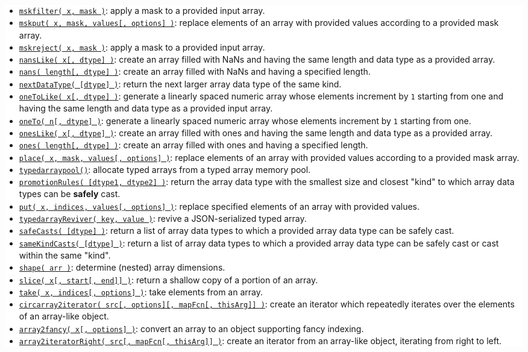 -   <span class="signature">[`mskfilter( x, mask )`][@stdlib/array/mskfilter]</span><span class="delimiter">: </span><span class="description">apply a mask to a provided input array.</span>
-   <span class="signature">[`mskput( x, mask, values[, options] )`][@stdlib/array/mskput]</span><span class="delimiter">: </span><span class="description">replace elements of an array with provided values according to a provided mask array.</span>
-   <span class="signature">[`mskreject( x, mask )`][@stdlib/array/mskreject]</span><span class="delimiter">: </span><span class="description">apply a mask to a provided input array.</span>
-   <span class="signature">[`nansLike( x[, dtype] )`][@stdlib/array/nans-like]</span><span class="delimiter">: </span><span class="description">create an array filled with NaNs and having the same length and data type as a provided array.</span>
-   <span class="signature">[`nans( length[, dtype] )`][@stdlib/array/nans]</span><span class="delimiter">: </span><span class="description">create an array filled with NaNs and having a specified length.</span>
-   <span class="signature">[`nextDataType( [dtype] )`][@stdlib/array/next-dtype]</span><span class="delimiter">: </span><span class="description">return the next larger array data type of the same kind.</span>
-   <span class="signature">[`oneToLike( x[, dtype] )`][@stdlib/array/one-to-like]</span><span class="delimiter">: </span><span class="description">generate a linearly spaced numeric array whose elements increment by `1` starting from one and having the same length and data type as a provided input array.</span>
-   <span class="signature">[`oneTo( n[, dtype] )`][@stdlib/array/one-to]</span><span class="delimiter">: </span><span class="description">generate a linearly spaced numeric array whose elements increment by `1` starting from one.</span>
-   <span class="signature">[`onesLike( x[, dtype] )`][@stdlib/array/ones-like]</span><span class="delimiter">: </span><span class="description">create an array filled with ones and having the same length and data type as a provided array.</span>
-   <span class="signature">[`ones( length[, dtype] )`][@stdlib/array/ones]</span><span class="delimiter">: </span><span class="description">create an array filled with ones and having a specified length.</span>
-   <span class="signature">[`place( x, mask, values[, options] )`][@stdlib/array/place]</span><span class="delimiter">: </span><span class="description">replace elements of an array with provided values according to a provided mask array.</span>
-   <span class="signature">[`typedarraypool()`][@stdlib/array/pool]</span><span class="delimiter">: </span><span class="description">allocate typed arrays from a typed array memory pool.</span>
-   <span class="signature">[`promotionRules( [dtype1, dtype2] )`][@stdlib/array/promotion-rules]</span><span class="delimiter">: </span><span class="description">return the array data type with the smallest size and closest "kind" to which array data types can be **safely** cast.</span>
-   <span class="signature">[`put( x, indices, values[, options] )`][@stdlib/array/put]</span><span class="delimiter">: </span><span class="description">replace specified elements of an array with provided values.</span>
-   <span class="signature">[`typedarrayReviver( key, value )`][@stdlib/array/reviver]</span><span class="delimiter">: </span><span class="description">revive a JSON-serialized typed array.</span>
-   <span class="signature">[`safeCasts( [dtype] )`][@stdlib/array/safe-casts]</span><span class="delimiter">: </span><span class="description">return a list of array data types to which a provided array data type can be safely cast.</span>
-   <span class="signature">[`sameKindCasts( [dtype] )`][@stdlib/array/same-kind-casts]</span><span class="delimiter">: </span><span class="description">return a list of array data types to which a provided array data type can be safely cast or cast within the same "kind".</span>
-   <span class="signature">[`shape( arr )`][@stdlib/array/shape]</span><span class="delimiter">: </span><span class="description">determine (nested) array dimensions.</span>
-   <span class="signature">[`slice( x[, start[, end]] )`][@stdlib/array/slice]</span><span class="delimiter">: </span><span class="description">return a shallow copy of a portion of an array.</span>
-   <span class="signature">[`take( x, indices[, options] )`][@stdlib/array/take]</span><span class="delimiter">: </span><span class="description">take elements from an array.</span>
-   <span class="signature">[`circarray2iterator( src[, options][, mapFcn[, thisArg]] )`][@stdlib/array/to-circular-iterator]</span><span class="delimiter">: </span><span class="description">create an iterator which repeatedly iterates over the elements of an array-like object.</span>
-   <span class="signature">[`array2fancy( x[, options] )`][@stdlib/array/to-fancy]</span><span class="delimiter">: </span><span class="description">convert an array to an object supporting fancy indexing.</span>
-   <span class="signature">[`array2iteratorRight( src[, mapFcn[, thisArg]] )`][@stdlib/array/to-iterator-right]</span><span class="delimiter">: </span><span class="description">create an iterator from an array-like object, iterating from right to left.</span>

[@stdlib/array/base]: https://github.com/stdlib-js/stdlib/tree/develop/lib/node_modules/%40stdlib/array/base
[@stdlib/array/bool]: https://github.com/stdlib-js/stdlib/tree/develop/lib/node_modules/%40stdlib/array/bool
[@stdlib/array/cartesian-power]: https://github.com/stdlib-js/stdlib/tree/develop/lib/node_modules/%40stdlib/array/cartesian-power
[@stdlib/array/cartesian-product]: https://github.com/stdlib-js/stdlib/tree/develop/lib/node_modules/%40stdlib/array/cartesian-product
[@stdlib/array/cartesian-square]: https://github.com/stdlib-js/stdlib/tree/develop/lib/node_modules/%40stdlib/array/cartesian-square
[@stdlib/array/complex128]: https://github.com/stdlib-js/stdlib/tree/develop/lib/node_modules/%40stdlib/array/complex128
[@stdlib/array/complex64]: https://github.com/stdlib-js/stdlib/tree/develop/lib/node_modules/%40stdlib/array/complex64
[@stdlib/array/convert-same]: https://github.com/stdlib-js/stdlib/tree/develop/lib/node_modules/%40stdlib/array/convert-same
[@stdlib/array/convert]: https://github.com/stdlib-js/stdlib/tree/develop/lib/node_modules/%40stdlib/array/convert
[@stdlib/array/dataview]: https://github.com/stdlib-js/stdlib/tree/develop/lib/node_modules/%40stdlib/array/dataview
[@stdlib/array/defaults]: https://github.com/stdlib-js/stdlib/tree/develop/lib/node_modules/%40stdlib/array/defaults
[@stdlib/array/dtype]: https://github.com/stdlib-js/stdlib/tree/develop/lib/node_modules/%40stdlib/array/dtype
[@stdlib/array/empty-like]: https://github.com/stdlib-js/stdlib/tree/develop/lib/node_modules/%40stdlib/array/empty-like
[@stdlib/array/empty]: https://github.com/stdlib-js/stdlib/tree/develop/lib/node_modules/%40stdlib/array/empty
[@stdlib/array/filled-by]: https://github.com/stdlib-js/stdlib/tree/develop/lib/node_modules/%40stdlib/array/filled-by
[@stdlib/array/filled]: https://github.com/stdlib-js/stdlib/tree/develop/lib/node_modules/%40stdlib/array/filled
[@stdlib/array/from-iterator]: https://github.com/stdlib-js/stdlib/tree/develop/lib/node_modules/%40stdlib/array/from-iterator
[@stdlib/array/from-scalar]: https://github.com/stdlib-js/stdlib/tree/develop/lib/node_modules/%40stdlib/array/from-scalar
[@stdlib/array/full-like]: https://github.com/stdlib-js/stdlib/tree/develop/lib/node_modules/%40stdlib/array/full-like
[@stdlib/array/full]: https://github.com/stdlib-js/stdlib/tree/develop/lib/node_modules/%40stdlib/array/full
[@stdlib/array/min-dtype]: https://github.com/stdlib-js/stdlib/tree/develop/lib/node_modules/%40stdlib/array/min-dtype
[@stdlib/array/mostly-safe-casts]: https://github.com/stdlib-js/stdlib/tree/develop/lib/node_modules/%40stdlib/array/mostly-safe-casts
[@stdlib/array/mskfilter]: https://github.com/stdlib-js/stdlib/tree/develop/lib/node_modules/%40stdlib/array/mskfilter
[@stdlib/array/mskput]: https://github.com/stdlib-js/stdlib/tree/develop/lib/node_modules/%40stdlib/array/mskput
[@stdlib/array/mskreject]: https://github.com/stdlib-js/stdlib/tree/develop/lib/node_modules/%40stdlib/array/mskreject
[@stdlib/array/nans-like]: https://github.com/stdlib-js/stdlib/tree/develop/lib/node_modules/%40stdlib/array/nans-like
[@stdlib/array/nans]: https://github.com/stdlib-js/stdlib/tree/develop/lib/node_modules/%40stdlib/array/nans
[@stdlib/array/next-dtype]: https://github.com/stdlib-js/stdlib/tree/develop/lib/node_modules/%40stdlib/array/next-dtype
[@stdlib/array/one-to-like]: https://github.com/stdlib-js/stdlib/tree/develop/lib/node_modules/%40stdlib/array/one-to-like
[@stdlib/array/one-to]: https://github.com/stdlib-js/stdlib/tree/develop/lib/node_modules/%40stdlib/array/one-to
[@stdlib/array/ones-like]: https://github.com/stdlib-js/stdlib/tree/develop/lib/node_modules/%40stdlib/array/ones-like
[@stdlib/array/ones]: https://github.com/stdlib-js/stdlib/tree/develop/lib/node_modules/%40stdlib/array/ones
[@stdlib/array/place]: https://github.com/stdlib-js/stdlib/tree/develop/lib/node_modules/%40stdlib/array/place
[@stdlib/array/pool]: https://github.com/stdlib-js/stdlib/tree/develop/lib/node_modules/%40stdlib/array/pool
[@stdlib/array/promotion-rules]: https://github.com/stdlib-js/stdlib/tree/develop/lib/node_modules/%40stdlib/array/promotion-rules
[@stdlib/array/put]: https://github.com/stdlib-js/stdlib/tree/develop/lib/node_modules/%40stdlib/array/put
[@stdlib/array/reviver]: https://github.com/stdlib-js/stdlib/tree/develop/lib/node_modules/%40stdlib/array/reviver
[@stdlib/array/safe-casts]: https://github.com/stdlib-js/stdlib/tree/develop/lib/node_modules/%40stdlib/array/safe-casts
[@stdlib/array/same-kind-casts]: https://github.com/stdlib-js/stdlib/tree/develop/lib/node_modules/%40stdlib/array/same-kind-casts
[@stdlib/array/shape]: https://github.com/stdlib-js/stdlib/tree/develop/lib/node_modules/%40stdlib/array/shape
[@stdlib/array/slice]: https://github.com/stdlib-js/stdlib/tree/develop/lib/node_modules/%40stdlib/array/slice
[@stdlib/array/take]: https://github.com/stdlib-js/stdlib/tree/develop/lib/node_modules/%40stdlib/array/take
[@stdlib/array/to-circular-iterator]: https://github.com/stdlib-js/stdlib/tree/develop/lib/node_modules/%40stdlib/array/to-circular-iterator
[@stdlib/array/to-fancy]: https://github.com/stdlib-js/stdlib/tree/develop/lib/node_modules/%40stdlib/array/to-fancy
[@stdlib/array/to-iterator-right]: https://github.com/stdlib-js/stdlib/tree/develop/lib/node_modules/%40stdlib/array/to-iterator-right
[@stdlib/array/to-iterator]: https://github.com/stdlib-js/stdlib/tree/develop/lib/node_modules/%40stdlib/array/to-iterator
[@stdlib/array/to-json]: https://github.com/stdlib-js/stdlib/tree/develop/lib/node_modules/%40stdlib/array/to-json
[@stdlib/array/to-sparse-iterator-right]: https://github.com/stdlib-js/stdlib/tree/develop/lib/node_modules/%40stdlib/array/to-sparse-iterator-right
[@stdlib/array/to-sparse-iterator]: https://github.com/stdlib-js/stdlib/tree/develop/lib/node_modules/%40stdlib/array/to-sparse-iterator
[@stdlib/array/to-strided-iterator]: https://github.com/stdlib-js/stdlib/tree/develop/lib/node_modules/%40stdlib/array/to-strided-iterator
[@stdlib/array/to-view-iterator-right]: https://github.com/stdlib-js/stdlib/tree/develop/lib/node_modules/%40stdlib/array/to-view-iterator-right
[@stdlib/array/to-view-iterator]: https://github.com/stdlib-js/stdlib/tree/develop/lib/node_modules/%40stdlib/array/to-view-iterator
[@stdlib/array/typed-complex]: https://github.com/stdlib-js/stdlib/tree/develop/lib/node_modules/%40stdlib/array/typed-complex
[@stdlib/array/typed-real]: https://github.com/stdlib-js/stdlib/tree/develop/lib/node_modules/%40stdlib/array/typed-real
[@stdlib/array/zero-to-like]: https://github.com/stdlib-js/stdlib/tree/develop/lib/node_modules/%40stdlib/array/zero-to-like
[@stdlib/array/zero-to]: https://github.com/stdlib-js/stdlib/tree/develop/lib/node_modules/%40stdlib/array/zero-to
[@stdlib/array/zeros-like]: https://github.com/stdlib-js/stdlib/tree/develop/lib/node_modules/%40stdlib/array/zeros-like
[@stdlib/array/zeros]: https://github.com/stdlib-js/stdlib/tree/develop/lib/node_modules/%40stdlib/array/zeros
[@stdlib/array/ctors]: https://github.com/stdlib-js/stdlib/tree/develop/lib/node_modules/%40stdlib/array/ctors
[@stdlib/array/index]: https://github.com/stdlib-js/stdlib/tree/develop/lib/node_modules/%40stdlib/array/index
[@stdlib/array/typed-complex-ctors]: https://github.com/stdlib-js/stdlib/tree/develop/lib/node_modules/%40stdlib/array/typed-complex-ctors
[@stdlib/array/typed-ctors]: https://github.com/stdlib-js/stdlib/tree/develop/lib/node_modules/%40stdlib/array/typed-ctors
[@stdlib/array/typed-float-ctors]: https://github.com/stdlib-js/stdlib/tree/develop/lib/node_modules/%40stdlib/array/typed-float-ctors
[@stdlib/array/typed-integer-ctors]: https://github.com/stdlib-js/stdlib/tree/develop/lib/node_modules/%40stdlib/array/typed-integer-ctors
[@stdlib/array/typed-real-ctors]: https://github.com/stdlib-js/stdlib/tree/develop/lib/node_modules/%40stdlib/array/typed-real-ctors
[@stdlib/array/typed-real-float-ctors]: https://github.com/stdlib-js/stdlib/tree/develop/lib/node_modules/%40stdlib/array/typed-real-float-ctors
[@stdlib/array/typed-signed-integer-ctors]: https://github.com/stdlib-js/stdlib/tree/develop/lib/node_modules/%40stdlib/array/typed-signed-integer-ctors
[@stdlib/array/typed-unsigned-integer-ctors]: https://github.com/stdlib-js/stdlib/tree/develop/lib/node_modules/%40stdlib/array/typed-unsigned-integer-ctors
[@stdlib/array/dtypes]: https://github.com/stdlib-js/stdlib/tree/develop/lib/node_modules/%40stdlib/array/dtypes
[@stdlib/array/typed-complex-dtypes]: https://github.com/stdlib-js/stdlib/tree/develop/lib/node_modules/%40stdlib/array/typed-complex-dtypes
[@stdlib/array/typed-dtypes]: https://github.com/stdlib-js/stdlib/tree/develop/lib/node_modules/%40stdlib/array/typed-dtypes
[@stdlib/array/typed-float-dtypes]: https://github.com/stdlib-js/stdlib/tree/develop/lib/node_modules/%40stdlib/array/typed-float-dtypes
[@stdlib/array/typed-integer-dtypes]: https://github.com/stdlib-js/stdlib/tree/develop/lib/node_modules/%40stdlib/array/typed-integer-dtypes
[@stdlib/array/typed-real-dtypes]: https://github.com/stdlib-js/stdlib/tree/develop/lib/node_modules/%40stdlib/array/typed-real-dtypes
[@stdlib/array/typed-real-float-dtypes]: https://github.com/stdlib-js/stdlib/tree/develop/lib/node_modules/%40stdlib/array/typed-real-float-dtypes
[@stdlib/array/typed-signed-integer-dtypes]: https://github.com/stdlib-js/stdlib/tree/develop/lib/node_modules/%40stdlib/array/typed-signed-integer-dtypes
[@stdlib/array/typed-unsigned-integer-dtypes]: https://github.com/stdlib-js/stdlib/tree/develop/lib/node_modules/%40stdlib/array/typed-unsigned-integer-dtypes
[@stdlib/array/datespace]: https://github.com/stdlib-js/stdlib/tree/develop/lib/node_modules/%40stdlib/array/datespace
[@stdlib/array/incrspace]: https://github.com/stdlib-js/stdlib/tree/develop/lib/node_modules/%40stdlib/array/incrspace
[@stdlib/array/linspace]: https://github.com/stdlib-js/stdlib/tree/develop/lib/node_modules/%40stdlib/array/linspace
[@stdlib/array/logspace]: https://github.com/stdlib-js/stdlib/tree/develop/lib/node_modules/%40stdlib/array/logspace
[@stdlib/array/typed]: https://github.com/stdlib-js/stdlib/tree/develop/lib/node_modules/%40stdlib/array/typed
[@stdlib/array/buffer]: https://github.com/stdlib-js/stdlib/tree/develop/lib/node_modules/%40stdlib/array/buffer
[@stdlib/array/float32]: https://github.com/stdlib-js/stdlib/tree/develop/lib/node_modules/%40stdlib/array/float32
[@stdlib/array/float64]: https://github.com/stdlib-js/stdlib/tree/develop/lib/node_modules/%40stdlib/array/float64
[@stdlib/array/int16]: https://github.com/stdlib-js/stdlib/tree/develop/lib/node_modules/%40stdlib/array/int16
[@stdlib/array/int32]: https://github.com/stdlib-js/stdlib/tree/develop/lib/node_modules/%40stdlib/array/int32
[@stdlib/array/int8]: https://github.com/stdlib-js/stdlib/tree/develop/lib/node_modules/%40stdlib/array/int8
[@stdlib/array/shared-buffer]: https://github.com/stdlib-js/stdlib/tree/develop/lib/node_modules/%40stdlib/array/shared-buffer
[@stdlib/array/uint16]: https://github.com/stdlib-js/stdlib/tree/develop/lib/node_modules/%40stdlib/array/uint16
[@stdlib/array/uint32]: https://github.com/stdlib-js/stdlib/tree/develop/lib/node_modules/%40stdlib/array/uint32
[@stdlib/array/uint8]: https://github.com/stdlib-js/stdlib/tree/develop/lib/node_modules/%40stdlib/array/uint8
[@stdlib/array/uint8c]: https://github.com/stdlib-js/stdlib/tree/develop/lib/node_modules/%40stdlib/array/uint8c
